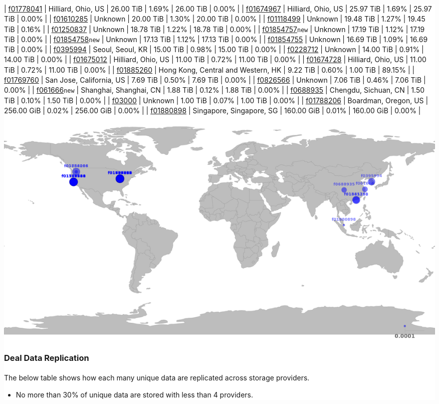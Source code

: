 | [f01778041](https://filfox.info/en/address/f01778041)       |                 Hilliard, Ohio, US |          26.00 TiB |      1.69% |   26.00 TiB |           0.00% |
| [f01674967](https://filfox.info/en/address/f01674967)       |                 Hilliard, Ohio, US |          25.97 TiB |      1.69% |   25.97 TiB |           0.00% |
| [f01610285](https://filfox.info/en/address/f01610285)       |                            Unknown |          20.00 TiB |      1.30% |   20.00 TiB |           0.00% |
| [f01118499](https://filfox.info/en/address/f01118499)       |                            Unknown |          19.48 TiB |      1.27% |   19.45 TiB |           0.16% |
| [f01250837](https://filfox.info/en/address/f01250837)       |                            Unknown |          18.78 TiB |      1.22% |   18.78 TiB |           0.00% |
| [f01854757](https://filfox.info/en/address/f01854757)`new`  |                            Unknown |          17.19 TiB |      1.12% |   17.19 TiB |           0.00% |
| [f01854758](https://filfox.info/en/address/f01854758)`new`  |                            Unknown |          17.13 TiB |      1.12% |   17.13 TiB |           0.00% |
| [f01854755](https://filfox.info/en/address/f01854755)       |                            Unknown |          16.69 TiB |      1.09% |   16.69 TiB |           0.00% |
| [f0395994](https://filfox.info/en/address/f0395994)         |                   Seoul, Seoul, KR |          15.00 TiB |      0.98% |   15.00 TiB |           0.00% |
| [f0228712](https://filfox.info/en/address/f0228712)         |                            Unknown |          14.00 TiB |      0.91% |   14.00 TiB |           0.00% |
| [f01675012](https://filfox.info/en/address/f01675012)       |                 Hilliard, Ohio, US |          11.00 TiB |      0.72% |   11.00 TiB |           0.00% |
| [f01674728](https://filfox.info/en/address/f01674728)       |                 Hilliard, Ohio, US |          11.00 TiB |      0.72% |   11.00 TiB |           0.00% |
| [f01885260](https://filfox.info/en/address/f01885260)       | Hong Kong, Central and Western, HK |           9.22 TiB |      0.60% |    1.00 TiB |          89.15% |
| [f01769760](https://filfox.info/en/address/f01769760)       |           San Jose, California, US |           7.69 TiB |      0.50% |    7.69 TiB |           0.00% |
| [f0826566](https://filfox.info/en/address/f0826566)         |                            Unknown |           7.06 TiB |      0.46% |    7.06 TiB |           0.00% |
| [f061666](https://filfox.info/en/address/f061666)`new`      |             Shanghai, Shanghai, CN |           1.88 TiB |      0.12% |    1.88 TiB |           0.00% |
| [f0688935](https://filfox.info/en/address/f0688935)         |               Chengdu, Sichuan, CN |           1.50 TiB |      0.10% |    1.50 TiB |           0.00% |
| [f03000](https://filfox.info/en/address/f03000)             |                            Unknown |           1.00 TiB |      0.07% |    1.00 TiB |           0.00% |
| [f01788206](https://filfox.info/en/address/f01788206)       |               Boardman, Oregon, US |         256.00 GiB |      0.02% |  256.00 GiB |           0.00% |
| [f01880898](https://filfox.info/en/address/f01880898)       |           Singapore, Singapore, SG |         160.00 GiB |      0.01% |  160.00 GiB |           0.00% |

![Provider Distribution](https://raw.githubusercontent.com/data-preservation-programs/filplus-checker-assets/main/filecoin-project/filecoin-plus-large-datasets/issues/54/1671092065324.png)
### Deal Data Replication
The below table shows how each many unique data are replicated across storage providers.
- No more than 30% of unique data are stored with less than 4 providers.
